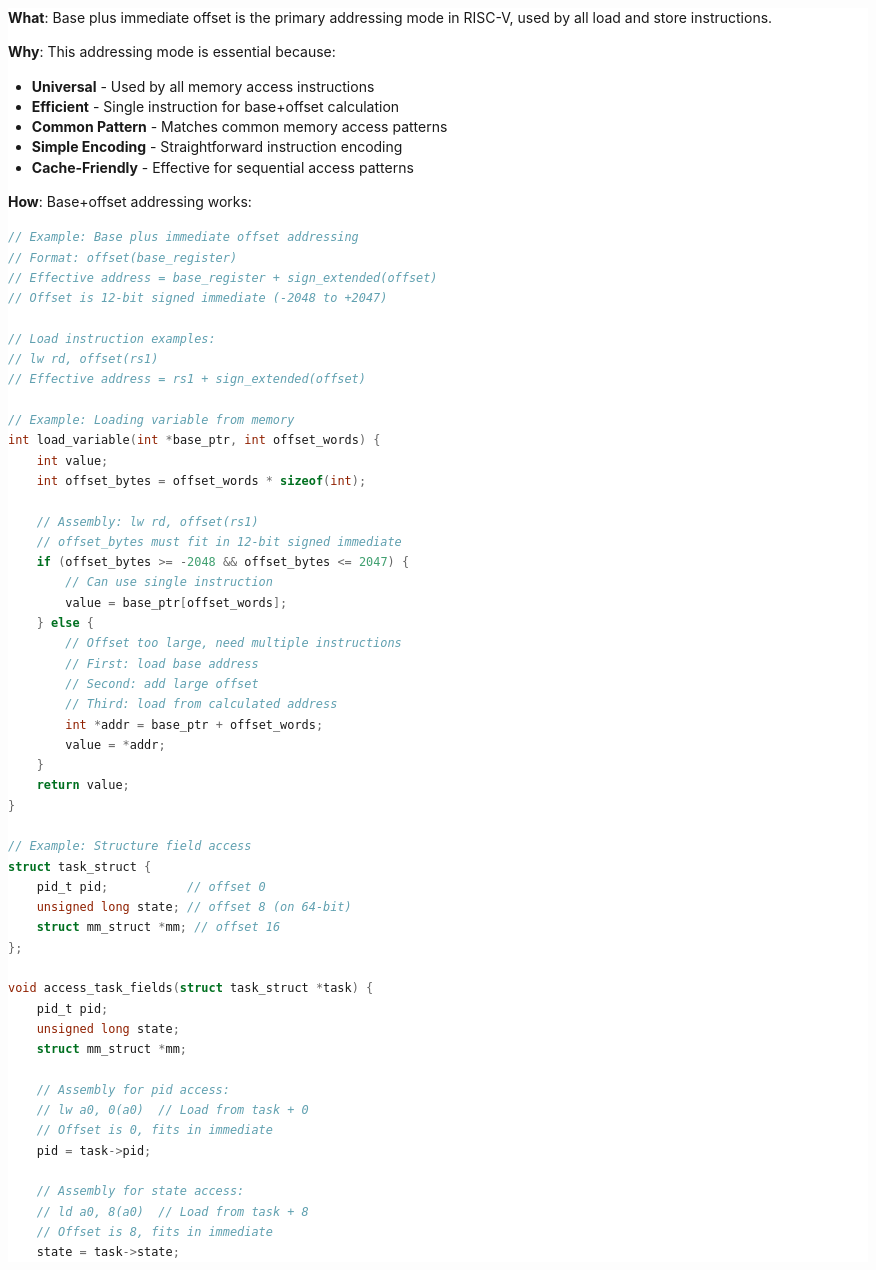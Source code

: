 **What**: Base plus immediate offset is the primary addressing mode in RISC-V, used by all load and store instructions.

**Why**: This addressing mode is essential because:

- **Universal** - Used by all memory access instructions
- **Efficient** - Single instruction for base+offset calculation
- **Common Pattern** - Matches common memory access patterns
- **Simple Encoding** - Straightforward instruction encoding
- **Cache-Friendly** - Effective for sequential access patterns

**How**: Base+offset addressing works:

```c
// Example: Base plus immediate offset addressing
// Format: offset(base_register)
// Effective address = base_register + sign_extended(offset)
// Offset is 12-bit signed immediate (-2048 to +2047)

// Load instruction examples:
// lw rd, offset(rs1)
// Effective address = rs1 + sign_extended(offset)

// Example: Loading variable from memory
int load_variable(int *base_ptr, int offset_words) {
    int value;
    int offset_bytes = offset_words * sizeof(int);

    // Assembly: lw rd, offset(rs1)
    // offset_bytes must fit in 12-bit signed immediate
    if (offset_bytes >= -2048 && offset_bytes <= 2047) {
        // Can use single instruction
        value = base_ptr[offset_words];
    } else {
        // Offset too large, need multiple instructions
        // First: load base address
        // Second: add large offset
        // Third: load from calculated address
        int *addr = base_ptr + offset_words;
        value = *addr;
    }
    return value;
}

// Example: Structure field access
struct task_struct {
    pid_t pid;           // offset 0
    unsigned long state; // offset 8 (on 64-bit)
    struct mm_struct *mm; // offset 16
};

void access_task_fields(struct task_struct *task) {
    pid_t pid;
    unsigned long state;
    struct mm_struct *mm;

    // Assembly for pid access:
    // lw a0, 0(a0)  // Load from task + 0
    // Offset is 0, fits in immediate
    pid = task->pid;

    // Assembly for state access:
    // ld a0, 8(a0)  // Load from task + 8
    // Offset is 8, fits in immediate
    state = task->state;

```